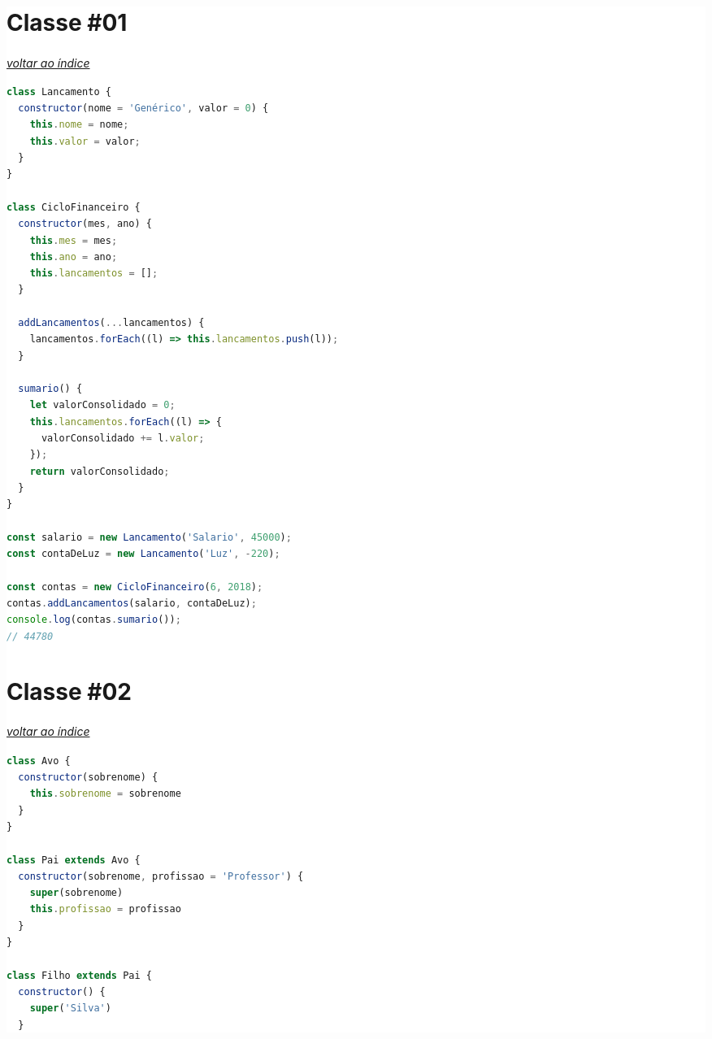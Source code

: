 # Classe #01

[*voltar ao índice*](#índice)

```js
class Lancamento {
  constructor(nome = 'Genérico', valor = 0) {
    this.nome = nome;
    this.valor = valor;
  }
}

class CicloFinanceiro {
  constructor(mes, ano) {
    this.mes = mes;
    this.ano = ano;
    this.lancamentos = [];
  }

  addLancamentos(...lancamentos) {
    lancamentos.forEach((l) => this.lancamentos.push(l));
  }

  sumario() {
    let valorConsolidado = 0;
    this.lancamentos.forEach((l) => {
      valorConsolidado += l.valor;
    });
    return valorConsolidado;
  }
}

const salario = new Lancamento('Salario', 45000);
const contaDeLuz = new Lancamento('Luz', -220);

const contas = new CicloFinanceiro(6, 2018);
contas.addLancamentos(salario, contaDeLuz);
console.log(contas.sumario());
// 44780
```


# Classe #02

[*voltar ao índice*](#índice)

```js
class Avo {
  constructor(sobrenome) {
    this.sobrenome = sobrenome
  }
}

class Pai extends Avo {
  constructor(sobrenome, profissao = 'Professor') {
    super(sobrenome)
    this.profissao = profissao
  }
}

class Filho extends Pai {
  constructor() {
    super('Silva')
  }
```